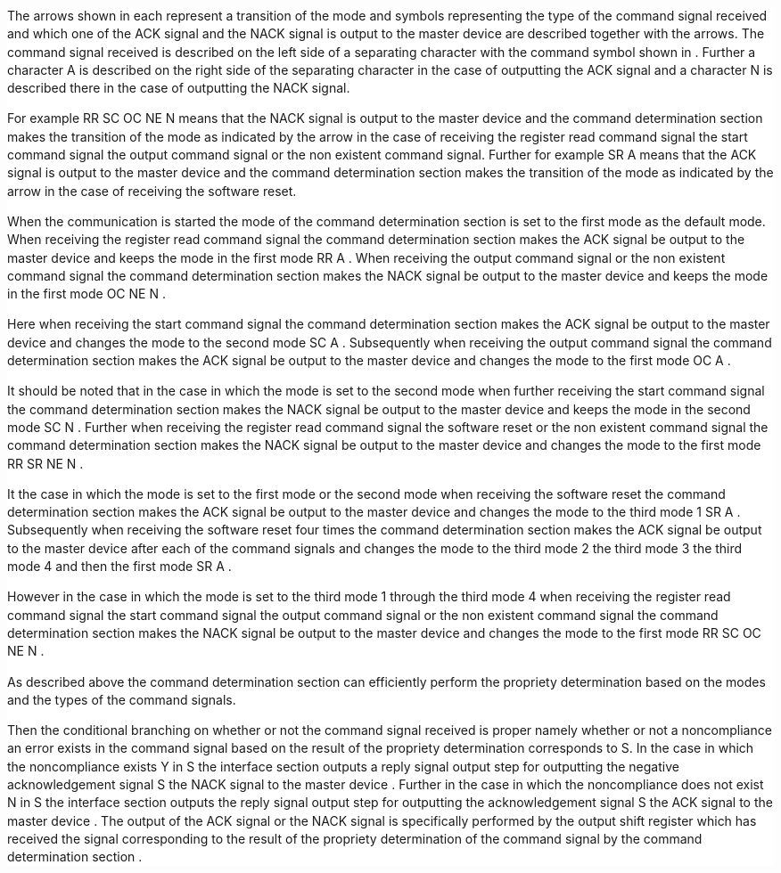 The arrows shown in each represent a transition of the mode and symbols representing the type of the command signal received and which one of the ACK signal and the NACK signal is output to the master device are described together with the arrows. The command signal received is described on the left side of a separating character with the command symbol shown in . Further a character A is described on the right side of the separating character in the case of outputting the ACK signal and a character N is described there in the case of outputting the NACK signal.

For example RR SC OC NE N means that the NACK signal is output to the master device and the command determination section makes the transition of the mode as indicated by the arrow in the case of receiving the register read command signal the start command signal the output command signal or the non existent command signal. Further for example SR A means that the ACK signal is output to the master device and the command determination section makes the transition of the mode as indicated by the arrow in the case of receiving the software reset.

When the communication is started the mode of the command determination section is set to the first mode as the default mode. When receiving the register read command signal the command determination section makes the ACK signal be output to the master device and keeps the mode in the first mode RR A . When receiving the output command signal or the non existent command signal the command determination section makes the NACK signal be output to the master device and keeps the mode in the first mode OC NE N .

Here when receiving the start command signal the command determination section makes the ACK signal be output to the master device and changes the mode to the second mode SC A . Subsequently when receiving the output command signal the command determination section makes the ACK signal be output to the master device and changes the mode to the first mode OC A .

It should be noted that in the case in which the mode is set to the second mode when further receiving the start command signal the command determination section makes the NACK signal be output to the master device and keeps the mode in the second mode SC N . Further when receiving the register read command signal the software reset or the non existent command signal the command determination section makes the NACK signal be output to the master device and changes the mode to the first mode RR SR NE N .

It the case in which the mode is set to the first mode or the second mode when receiving the software reset the command determination section makes the ACK signal be output to the master device and changes the mode to the third mode 1 SR A . Subsequently when receiving the software reset four times the command determination section makes the ACK signal be output to the master device after each of the command signals and changes the mode to the third mode 2 the third mode 3 the third mode 4 and then the first mode SR A .

However in the case in which the mode is set to the third mode 1 through the third mode 4 when receiving the register read command signal the start command signal the output command signal or the non existent command signal the command determination section makes the NACK signal be output to the master device and changes the mode to the first mode RR SC OC NE N .

As described above the command determination section can efficiently perform the propriety determination based on the modes and the types of the command signals.

Then the conditional branching on whether or not the command signal received is proper namely whether or not a noncompliance an error exists in the command signal based on the result of the propriety determination corresponds to S. In the case in which the noncompliance exists Y in S the interface section outputs a reply signal output step for outputting the negative acknowledgement signal S the NACK signal to the master device . Further in the case in which the noncompliance does not exist N in S the interface section outputs the reply signal output step for outputting the acknowledgement signal S the ACK signal to the master device . The output of the ACK signal or the NACK signal is specifically performed by the output shift register which has received the signal corresponding to the result of the propriety determination of the command signal by the command determination section .
